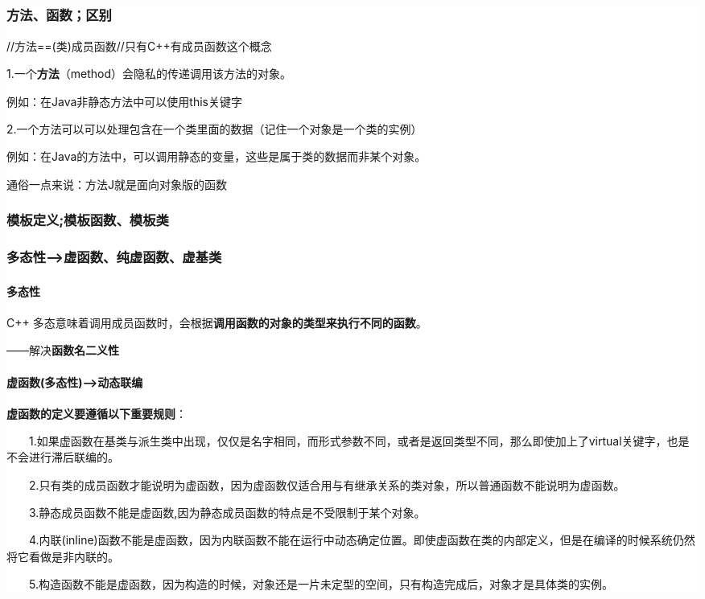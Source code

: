 

### 方法、函数；区别

//方法==(类)成员函数//只有C++有成员函数这个概念

1.一个**方法**（method）会隐私的传递调用该方法的对象。

例如：在Java非静态方法中可以使用this关键字

2.一个方法可以可以处理包含在一个类里面的数据（记住一个对象是一个类的实例）

例如：在Java的方法中，可以调用静态的变量，这些是属于类的数据而非某个对象。

通俗一点来说：方法J就是面向对象版的函数





### 模板定义;模板函数、模板类





### 多态性—>虚函数、纯虚函数、虚基类





#### 多态性

C++ 多态意味着调用成员函数时，会根据**调用函数的对象的类型来执行不同的函数**。

——解决**函数名二义性**



#### 虚函数(多态性)—>动态联编

**虚函数的定义要遵循以下重要规则**：

　　1.如果虚函数在基类与派生类中出现，仅仅是名字相同，而形式参数不同，或者是返回类型不同，那么即使加上了virtual关键字，也是不会进行滞后联编的。

　　2.只有类的成员函数才能说明为虚函数，因为虚函数仅适合用与有继承关系的类对象，所以普通函数不能说明为虚函数。

　　3.静态成员函数不能是虚函数,因为静态成员函数的特点是不受限制于某个对象。

　　4.内联(inline)函数不能是虚函数，因为内联函数不能在运行中动态确定位置。即使虚函数在类的内部定义，但是在编译的时候系统仍然将它看做是非内联的。

　　5.构造函数不能是虚函数，因为构造的时候，对象还是一片未定型的空间，只有构造完成后，对象才是具体类的实例。
